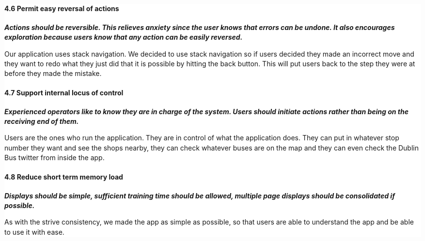 #### 4.6 Permit easy reversal of actions

***Actions should be reversible. This relieves anxiety since the user knows that errors can be undone. It also encourages exploration because users know that any action can be easily reversed.***

Our application uses stack navigation. We decided to use stack navigation so if users decided they made an incorrect move and they want to redo what they just did that it is possible by hitting the back button. This will put users back to the step they were at before they made the mistake.

#### 4.7 Support internal locus of control

***Experienced operators like to know they are in charge of the system. Users should initiate actions rather than being on the receiving end of them.***

Users are the ones who run the application. They are in control of what the application does. They can put in whatever stop number they want and see the shops nearby, they can check whatever buses are on the map and they can even check the Dublin Bus twitter from inside the app.

#### 4.8 Reduce short term memory load

***Displays should be simple, sufficient training time should be allowed, multiple page displays should be consolidated if possible.***

As with the strive consistency, we made the app as simple as possible, so that users are able to understand the app and be able to use it with ease.
